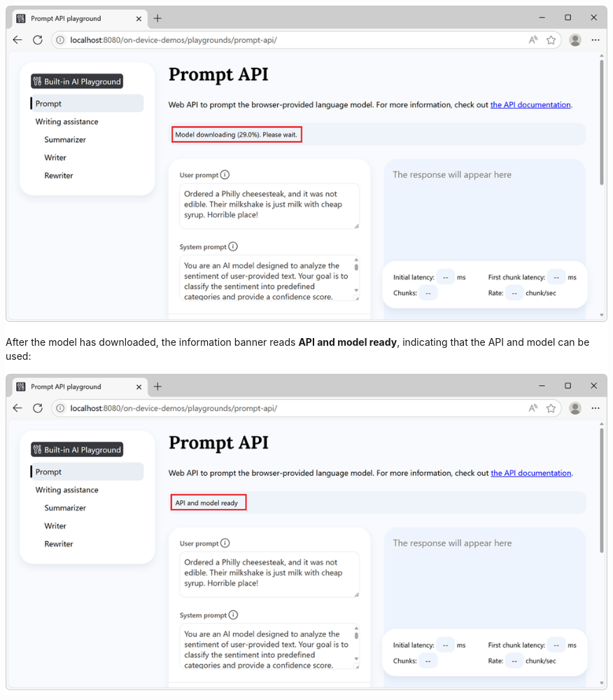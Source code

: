    ![Status indicator showing model downloading progress](./prompt-api-images/model-downloading.png)

   After the model has downloaded, the information banner reads **API and model ready**, indicating that the API and model can be used:

   ![Status indicator showing API and model ready](./prompt-api-images/api-and-model-ready.png)

